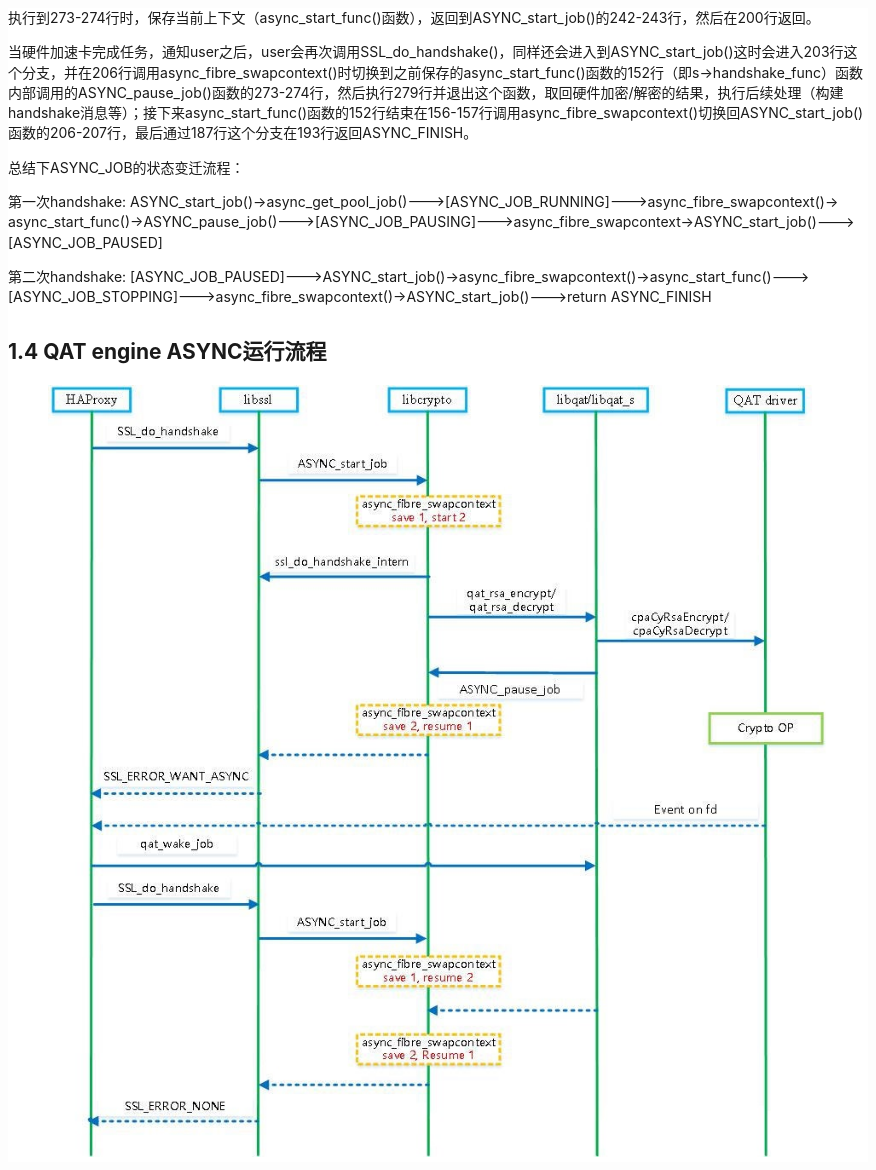 执行到273-274行时，保存当前上下文（async\_start\_func()函数），返回到ASYNC\_start\_job()的242-243行，然后在200行返回。

当硬件加速卡完成任务，通知user之后，user会再次调用SSL\_do\_handshake()，同样还会进入到ASYNC\_start\_job()这时会进入203行这个分支，并在206行调用async\_fibre\_swapcontext()时切换到之前保存的async\_start\_func()函数的152行（即s->handshake\_func）函数内部调用的ASYNC\_pause\_job()函数的273-274行，然后执行279行并退出这个函数，取回硬件加密/解密的结果，执行后续处理（构建handshake消息等）；接下来async\_start\_func()函数的152行结束在156-157行调用async\_fibre\_swapcontext()切换回ASYNC\_start\_job()函数的206-207行，最后通过187行这个分支在193行返回ASYNC\_FINISH。

总结下ASYNC\_JOB的状态变迁流程：

第一次handshake: ASYNC\_start\_job()->async\_get\_pool\_job()--->\[ASYNC\_JOB\_RUNNING]--->async\_fibre\_swapcontext()-> async\_start\_func()->ASYNC\_pause\_job()--->\[ASYNC\_JOB\_PAUSING]--->async\_fibre\_swapcontext->ASYNC\_start\_job()---> \[ASYNC\_JOB\_PAUSED]

第二次handshake: \[ASYNC\_JOB\_PAUSED]--->ASYNC\_start\_job()->async\_fibre\_swapcontext()->async\_start\_func()---> \[ASYNC\_JOB\_STOPPING]--->async\_fibre\_swapcontext()->ASYNC\_start\_job()--->return ASYNC\_FINISH

## 1.4 QAT engine ASYNC运行流程

<figure><img src="../.gitbook/assets/async2 (1).jpg" alt=""><figcaption></figcaption></figure>
